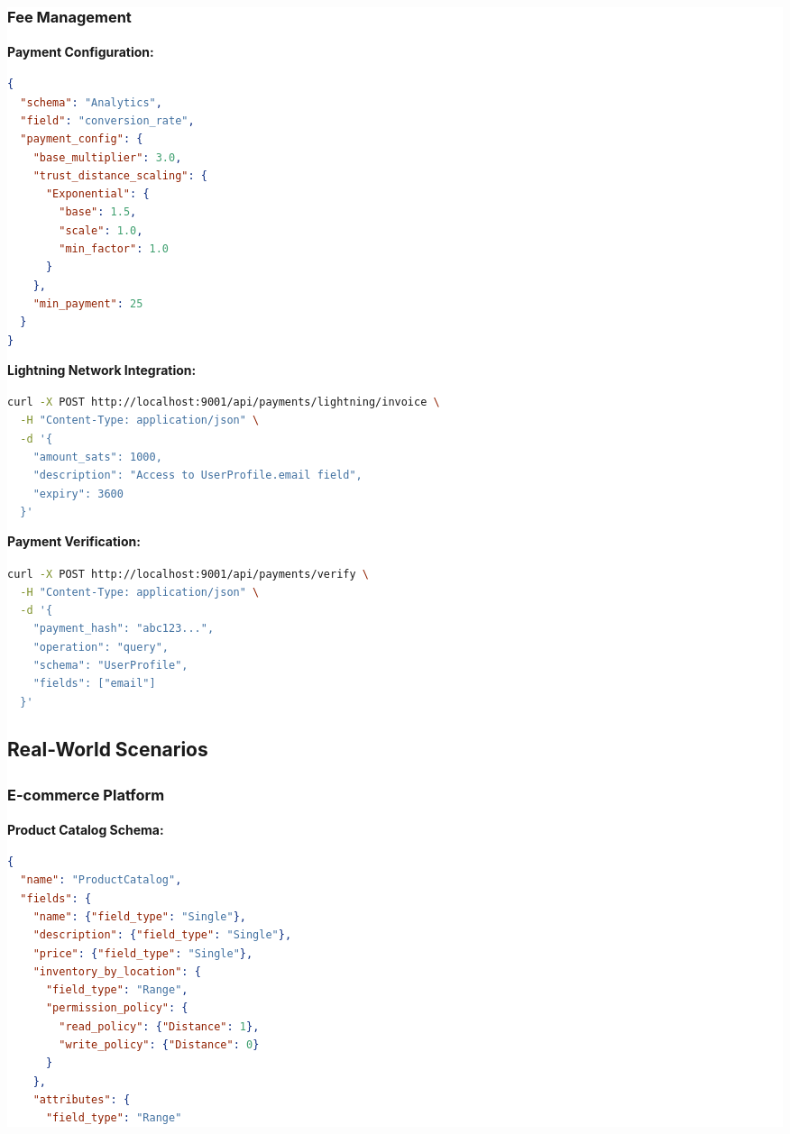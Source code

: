 ### Fee Management

**Payment Configuration:**
```json
{
  "schema": "Analytics",
  "field": "conversion_rate",
  "payment_config": {
    "base_multiplier": 3.0,
    "trust_distance_scaling": {
      "Exponential": {
        "base": 1.5,
        "scale": 1.0,
        "min_factor": 1.0
      }
    },
    "min_payment": 25
  }
}
```

**Lightning Network Integration:**
```bash
curl -X POST http://localhost:9001/api/payments/lightning/invoice \
  -H "Content-Type: application/json" \
  -d '{
    "amount_sats": 1000,
    "description": "Access to UserProfile.email field",
    "expiry": 3600
  }'
```

**Payment Verification:**
```bash
curl -X POST http://localhost:9001/api/payments/verify \
  -H "Content-Type: application/json" \
  -d '{
    "payment_hash": "abc123...",
    "operation": "query",
    "schema": "UserProfile",
    "fields": ["email"]
  }'
```

## Real-World Scenarios

### E-commerce Platform

**Product Catalog Schema:**
```json
{
  "name": "ProductCatalog",
  "fields": {
    "name": {"field_type": "Single"},
    "description": {"field_type": "Single"},
    "price": {"field_type": "Single"},
    "inventory_by_location": {
      "field_type": "Range",
      "permission_policy": {
        "read_policy": {"Distance": 1},
        "write_policy": {"Distance": 0}
      }
    },
    "attributes": {
      "field_type": "Range"
```